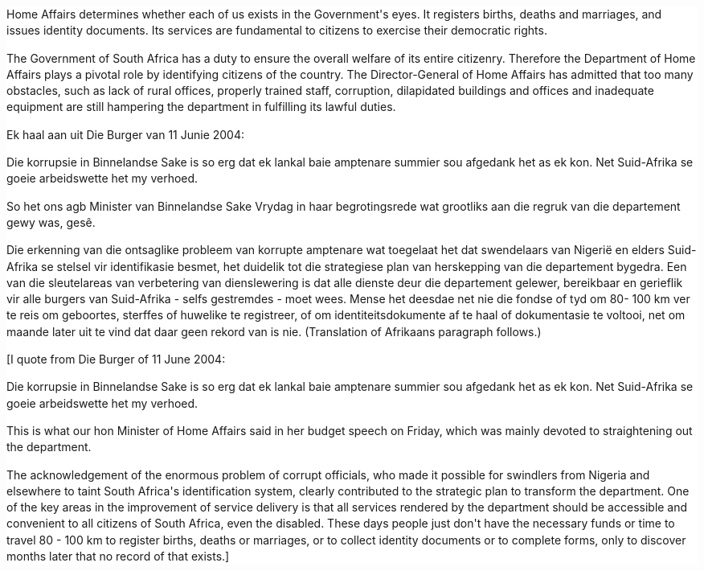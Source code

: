   Home Affairs determines whether each of us  exists  in  the  Government's
  eyes. It registers births, deaths  and  marriages,  and  issues  identity
  documents. Its services are fundamental to  citizens  to  exercise  their
  democratic rights.

The Government of South Africa has a duty to ensure the overall  welfare  of
its entire citizenry. Therefore the  Department  of  Home  Affairs  plays  a
pivotal role by identifying citizens of the  country.  The  Director-General
of Home Affairs has admitted that too many obstacles, such as lack of  rural
offices, properly  trained  staff,  corruption,  dilapidated  buildings  and
offices and inadequate equipment  are  still  hampering  the  department  in
fulfilling its lawful duties.

Ek haal aan uit Die Burger van 11 Junie 2004:


  Die korrupsie in Binnelandse Sake is so erg dat ek lankal baie  amptenare
  summier sou afgedank het as ek kon. Net Suid-Afrika se goeie arbeidswette
  het my verhoed.

So het ons agb Minister van Binnelandse Sake Vrydag in  haar  begrotingsrede
wat grootliks aan die regruk van die departement gewy was, gesê.

Die erkenning  van  die  ontsaglike  probleem  van  korrupte  amptenare  wat
toegelaat het dat swendelaars van Nigerië en elders Suid-Afrika  se  stelsel
vir  identifikasie  besmet,  het  duidelik  tot  die  strategiese  plan  van
herskepping van die  departement  bygedra.  Een  van  die  sleutelareas  van
verbetering van dienslewering is  dat  alle  dienste  deur  die  departement
gelewer, bereikbaar en gerieflik vir alle burgers van  Suid-Afrika  -  selfs
gestremdes - moet wees. Mense het deesdae net nie die fondse of tyd  om  80-
100 km ver te reis om geboortes, sterffes of huwelike te registreer,  of  om
identiteitsdokumente af te haal of dokumentasie te voltooi,  net  om  maande
later uit te  vind  dat  daar  geen  rekord  van  is  nie.  (Translation  of
Afrikaans paragraph follows.)

[I quote from Die Burger of 11 June 2004:


  Die korrupsie in Binnelandse Sake is so erg dat ek lankal baie  amptenare
  summier  sou   afgedank  het  as  ek  kon.  Net  Suid-Afrika   se   goeie
  arbeidswette het my verhoed.

This is what our hon Minister of Home Affairs said in her budget  speech  on
Friday, which was mainly devoted to straightening out the department.

The acknowledgement of the enormous problem of corrupt officials,  who  made
it possible  for  swindlers  from  Nigeria  and  elsewhere  to  taint  South
Africa's identification system, clearly contributed to  the  strategic  plan
to transform the department. One of the key  areas  in  the  improvement  of
service delivery is that all services rendered by the department  should  be
accessible and  convenient  to  all  citizens  of  South  Africa,  even  the
disabled. These days people just don't have the necessary funds or  time  to
travel 80 - 100 km to register births, deaths or marriages,  or  to  collect
identity documents or to complete forms, only to discover months later  that
no record of that exists.]
